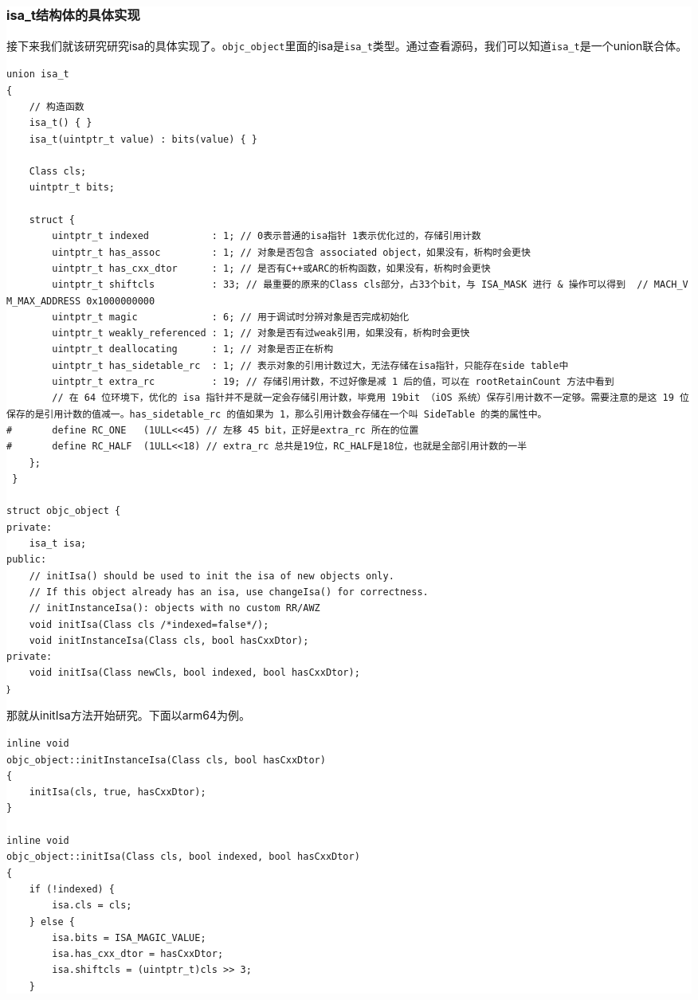 ### isa_t结构体的具体实现

接下来我们就该研究研究isa的具体实现了。`objc_object`里面的isa是`isa_t`类型。通过查看源码，我们可以知道`isa_t`是一个union联合体。

```
union isa_t 
{
    // 构造函数
    isa_t() { }
    isa_t(uintptr_t value) : bits(value) { }
	
    Class cls;
    uintptr_t bits;
    
    struct {
        uintptr_t indexed           : 1; // 0表示普通的isa指针 1表示优化过的，存储引用计数
        uintptr_t has_assoc         : 1; // 对象是否包含 associated object，如果没有，析构时会更快
        uintptr_t has_cxx_dtor      : 1; // 是否有C++或ARC的析构函数，如果没有，析构时会更快
        uintptr_t shiftcls          : 33; // 最重要的原来的Class cls部分，占33个bit，与 ISA_MASK 进行 & 操作可以得到  // MACH_VM_MAX_ADDRESS 0x1000000000
        uintptr_t magic             : 6; // 用于调试时分辨对象是否完成初始化
        uintptr_t weakly_referenced : 1; // 对象是否有过weak引用，如果没有，析构时会更快
        uintptr_t deallocating      : 1; // 对象是否正在析构
        uintptr_t has_sidetable_rc  : 1; // 表示对象的引用计数过大，无法存储在isa指针，只能存在side table中
        uintptr_t extra_rc          : 19; // 存储引用计数，不过好像是减 1 后的值，可以在 rootRetainCount 方法中看到
        // 在 64 位环境下，优化的 isa 指针并不是就一定会存储引用计数，毕竟用 19bit （iOS 系统）保存引用计数不一定够。需要注意的是这 19 位保存的是引用计数的值减一。has_sidetable_rc 的值如果为 1，那么引用计数会存储在一个叫 SideTable 的类的属性中。
#       define RC_ONE   (1ULL<<45) // 左移 45 bit，正好是extra_rc 所在的位置
#       define RC_HALF  (1ULL<<18) // extra_rc 总共是19位，RC_HALF是18位，也就是全部引用计数的一半
    };
 }

struct objc_object {  
private:  
    isa_t isa;
public:  
    // initIsa() should be used to init the isa of new objects only.
    // If this object already has an isa, use changeIsa() for correctness.
    // initInstanceIsa(): objects with no custom RR/AWZ
    void initIsa(Class cls /*indexed=false*/);
    void initInstanceIsa(Class cls, bool hasCxxDtor);
private:  
    void initIsa(Class newCls, bool indexed, bool hasCxxDtor);
｝
```

那就从initIsa方法开始研究。下面以arm64为例。

```
inline void  
objc_object::initInstanceIsa(Class cls, bool hasCxxDtor)  
{
    initIsa(cls, true, hasCxxDtor);
}
	
inline void  
objc_object::initIsa(Class cls, bool indexed, bool hasCxxDtor)  
{
    if (!indexed) {
        isa.cls = cls;
    } else {
        isa.bits = ISA_MAGIC_VALUE;
        isa.has_cxx_dtor = hasCxxDtor;
        isa.shiftcls = (uintptr_t)cls >> 3;
    }
```